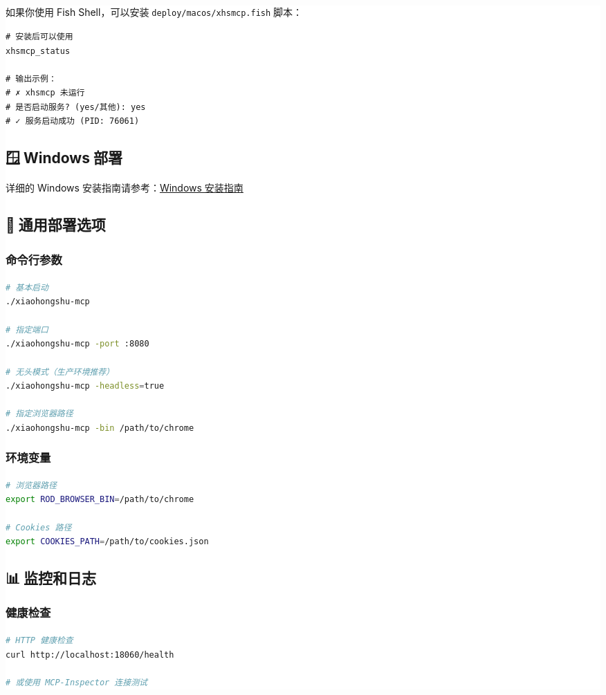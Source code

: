 如果你使用 Fish Shell，可以安装 `deploy/macos/xhsmcp.fish` 脚本：

```fish
# 安装后可以使用
xhsmcp_status

# 输出示例：
# ✗ xhsmcp 未运行
# 是否启动服务? (yes/其他): yes
# ✓ 服务启动成功 (PID: 76061)
```

## 🪟 Windows 部署

详细的 Windows 安装指南请参考：[Windows 安装指南](./windows_guide.md)

## 🔧 通用部署选项

### 命令行参数

```bash
# 基本启动
./xiaohongshu-mcp

# 指定端口
./xiaohongshu-mcp -port :8080

# 无头模式（生产环境推荐）
./xiaohongshu-mcp -headless=true

# 指定浏览器路径
./xiaohongshu-mcp -bin /path/to/chrome
```

### 环境变量

```bash
# 浏览器路径
export ROD_BROWSER_BIN=/path/to/chrome

# Cookies 路径
export COOKIES_PATH=/path/to/cookies.json
```

## 📊 监控和日志

### 健康检查

```bash
# HTTP 健康检查
curl http://localhost:18060/health

# 或使用 MCP-Inspector 连接测试
```
